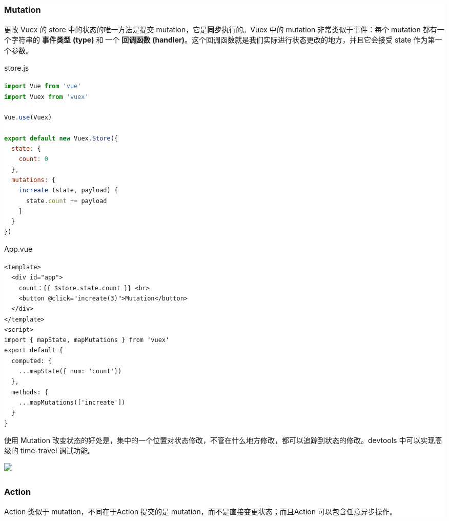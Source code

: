 ### Mutation

更改 Vuex 的 store 中的状态的唯一方法是提交 mutation，它是**同步**执行的。Vuex 中的 mutation 非常类似于事件：每个 mutation 都有一个字符串的 **事件类型** **(type)** 和 一个 **回调函数** **(handler)**。这个回调函数就是我们实际进行状态更改的地方，并且它会接受 state 作为第一个参数。

store.js

```js
import Vue from 'vue'
import Vuex from 'vuex'

Vue.use(Vuex)

export default new Vuex.Store({
  state: {
    count: 0
  },
  mutations: {
    increate (state, payload) {
      state.count += payload
    }
  }
})
```

App.vue

```vue
<template>
  <div id="app">
    count：{{ $store.state.count }} <br>
    <button @click="increate(3)">Mutation</button>
  </div>
</template>
<script>
import { mapState, mapMutations } from 'vuex'
export default {
  computed: {
    ...mapState({ num: 'count'})
  },
  methods: {
    ...mapMutations(['increate'])
  }
}
```

使用 Mutation 改变状态的好处是，集中的一个位置对状态修改，不管在什么地方修改，都可以追踪到状态的修改。devtools 中可以实现高级的 time-travel 调试功能。

![](https://p9-juejin.byteimg.com/tos-cn-i-k3u1fbpfcp/d2f1a28de6e943c58c7a4b351aabadc3~tplv-k3u1fbpfcp-watermark.image)

### Action

Action 类似于 mutation，不同在于Action 提交的是 mutation，而不是直接变更状态；而且Action 可以包含任意异步操作。
